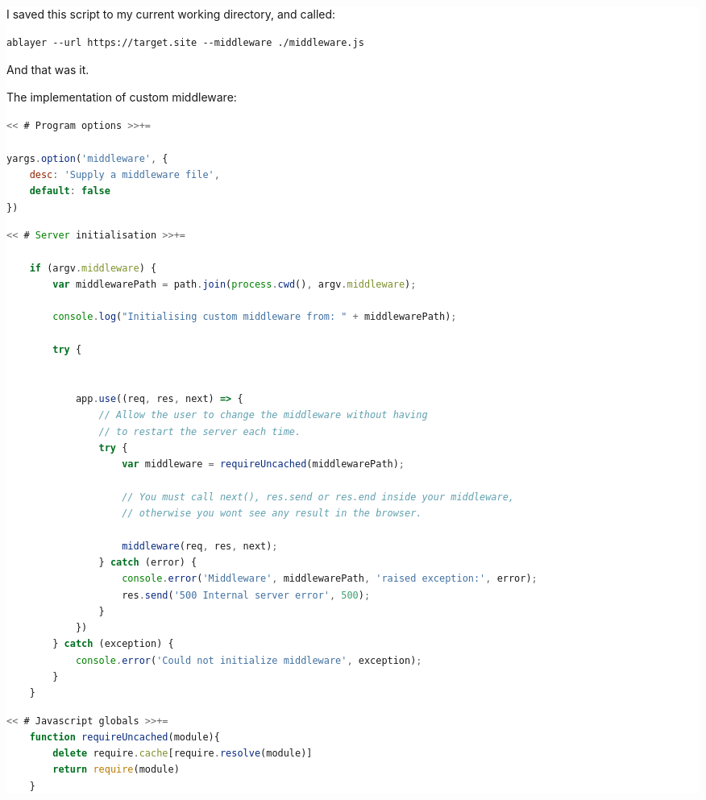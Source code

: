 I saved this script to my current working directory, and called:

`ablayer --url https://target.site --middleware ./middleware.js`

And that was it. 

The implementation of custom middleware: 

```js \
<< # Program options >>+=

yargs.option('middleware', {
    desc: 'Supply a middleware file',
    default: false
})

```


```js \
<< # Server initialisation >>+=

    if (argv.middleware) {
        var middlewarePath = path.join(process.cwd(), argv.middleware);

        console.log("Initialising custom middleware from: " + middlewarePath);
        
        try { 
   

            app.use((req, res, next) => {
                // Allow the user to change the middleware without having
                // to restart the server each time.
                try { 
                    var middleware = requireUncached(middlewarePath);

                    // You must call next(), res.send or res.end inside your middleware, 
                    // otherwise you wont see any result in the browser.

                    middleware(req, res, next);
                } catch (error) {
                    console.error('Middleware', middlewarePath, 'raised exception:', error);
                    res.send('500 Internal server error', 500);
                }
            })
        } catch (exception) {
            console.error('Could not initialize middleware', exception);
        }
    }
```

```js \
<< # Javascript globals >>+=
    function requireUncached(module){
        delete require.cache[require.resolve(module)]
        return require(module)
    }
```

